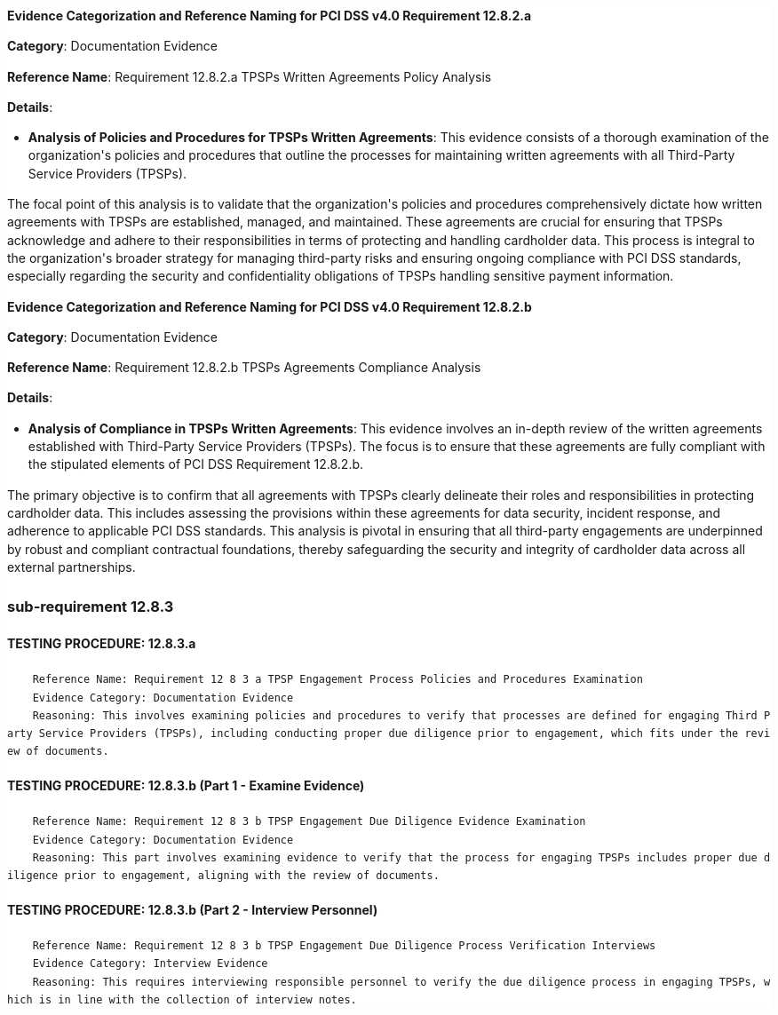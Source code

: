 **Evidence Categorization and Reference Naming for PCI DSS v4.0 Requirement 12.8.2.a**

**Category**: Documentation Evidence

**Reference Name**: Requirement 12.8.2.a TPSPs Written Agreements Policy Analysis

**Details**: 
- **Analysis of Policies and Procedures for TPSPs Written Agreements**: This evidence consists of a thorough examination of the organization's policies and procedures that outline the processes for maintaining written agreements with all Third-Party Service Providers (TPSPs). 

The focal point of this analysis is to validate that the organization's policies and procedures comprehensively dictate how written agreements with TPSPs are established, managed, and maintained. These agreements are crucial for ensuring that TPSPs acknowledge and adhere to their responsibilities in terms of protecting and handling cardholder data. This process is integral to the organization's broader strategy for managing third-party risks and ensuring ongoing compliance with PCI DSS standards, especially regarding the security and confidentiality obligations of TPSPs handling sensitive payment information.

**Evidence Categorization and Reference Naming for PCI DSS v4.0 Requirement 12.8.2.b**

**Category**: Documentation Evidence

**Reference Name**: Requirement 12.8.2.b TPSPs Agreements Compliance Analysis

**Details**: 
- **Analysis of Compliance in TPSPs Written Agreements**: This evidence involves an in-depth review of the written agreements established with Third-Party Service Providers (TPSPs). The focus is to ensure that these agreements are fully compliant with the stipulated elements of PCI DSS Requirement 12.8.2.b.

The primary objective is to confirm that all agreements with TPSPs clearly delineate their roles and responsibilities in protecting cardholder data. This includes assessing the provisions within these agreements for data security, incident response, and adherence to applicable PCI DSS standards. This analysis is pivotal in ensuring that all third-party engagements are underpinned by robust and compliant contractual foundations, thereby safeguarding the security and integrity of cardholder data across all external partnerships.

### sub-requirement 12.8.3

#### TESTING PROCEDURE: 12.8.3.a
        Reference Name: Requirement 12 8 3 a TPSP Engagement Process Policies and Procedures Examination
        Evidence Category: Documentation Evidence
        Reasoning: This involves examining policies and procedures to verify that processes are defined for engaging Third Party Service Providers (TPSPs), including conducting proper due diligence prior to engagement, which fits under the review of documents.

#### TESTING PROCEDURE: 12.8.3.b (Part 1 - Examine Evidence)
        Reference Name: Requirement 12 8 3 b TPSP Engagement Due Diligence Evidence Examination
        Evidence Category: Documentation Evidence
        Reasoning: This part involves examining evidence to verify that the process for engaging TPSPs includes proper due diligence prior to engagement, aligning with the review of documents.

#### TESTING PROCEDURE: 12.8.3.b (Part 2 - Interview Personnel)
        Reference Name: Requirement 12 8 3 b TPSP Engagement Due Diligence Process Verification Interviews
        Evidence Category: Interview Evidence
        Reasoning: This requires interviewing responsible personnel to verify the due diligence process in engaging TPSPs, which is in line with the collection of interview notes.
